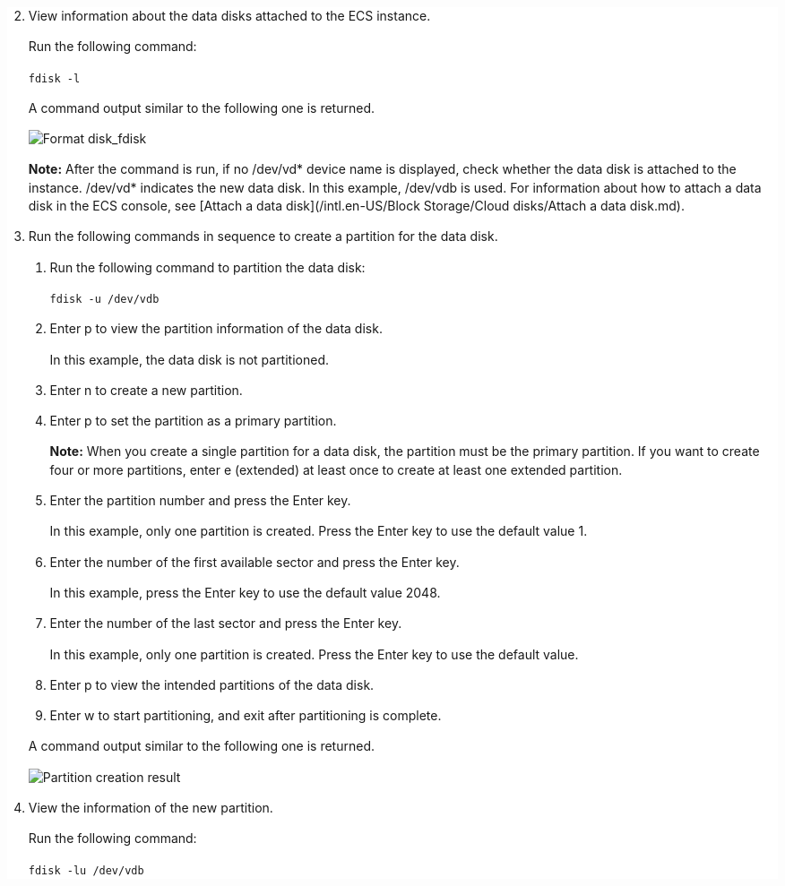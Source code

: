 2.  View information about the data disks attached to the ECS instance.

    Run the following command:

    ```
    fdisk -l
    ```

    A command output similar to the following one is returned.

    ![Format disk_fdisk](https://static-aliyun-doc.oss-accelerate.aliyuncs.com/assets/img/en-US/3233158061/p173584.png)

    **Note:** After the command is run, if no /dev/vd\* device name is displayed, check whether the data disk is attached to the instance. /dev/vd\* indicates the new data disk. In this example, /dev/vdb is used. For information about how to attach a data disk in the ECS console, see [Attach a data disk](/intl.en-US/Block Storage/Cloud disks/Attach a data disk.md).

3.  Run the following commands in sequence to create a partition for the data disk.

    1.  Run the following command to partition the data disk:

        ```
        fdisk -u /dev/vdb
        ```

    2.  Enter p to view the partition information of the data disk.

        In this example, the data disk is not partitioned.

    3.  Enter n to create a new partition.

    4.  Enter p to set the partition as a primary partition.

        **Note:** When you create a single partition for a data disk, the partition must be the primary partition. If you want to create four or more partitions, enter e \(extended\) at least once to create at least one extended partition.

    5.  Enter the partition number and press the Enter key.

        In this example, only one partition is created. Press the Enter key to use the default value 1.

    6.  Enter the number of the first available sector and press the Enter key.

        In this example, press the Enter key to use the default value 2048.

    7.  Enter the number of the last sector and press the Enter key.

        In this example, only one partition is created. Press the Enter key to use the default value.

    8.  Enter p to view the intended partitions of the data disk.

    9.  Enter w to start partitioning, and exit after partitioning is complete.

    A command output similar to the following one is returned.

    ![Partition creation result](https://static-aliyun-doc.oss-accelerate.aliyuncs.com/assets/img/en-US/3233158061/p173593.png)

4.  View the information of the new partition.

    Run the following command:

    ```
    fdisk -lu /dev/vdb
    ```
